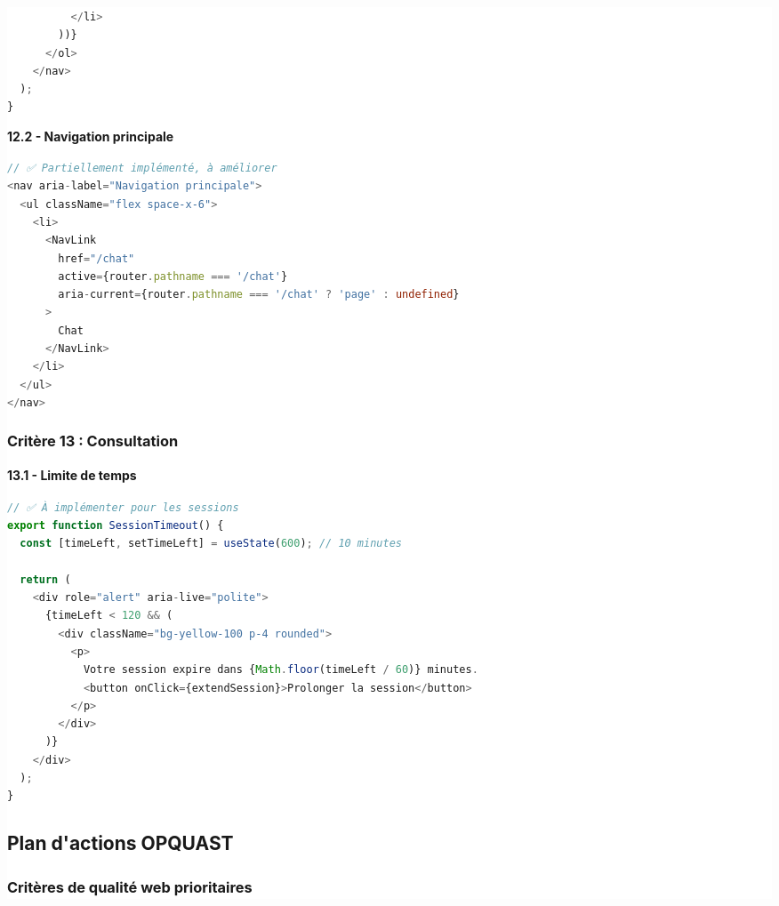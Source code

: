```typescript
          </li>
        ))}
      </ol>
    </nav>
  );
}
```

**12.2 - Navigation principale**
```typescript
// ✅ Partiellement implémenté, à améliorer
<nav aria-label="Navigation principale">
  <ul className="flex space-x-6">
    <li>
      <NavLink 
        href="/chat" 
        active={router.pathname === '/chat'}
        aria-current={router.pathname === '/chat' ? 'page' : undefined}
      >
        Chat
      </NavLink>
    </li>
  </ul>
</nav>
```

### Critère 13 : Consultation

**13.1 - Limite de temps**
```typescript
// ✅ À implémenter pour les sessions
export function SessionTimeout() {
  const [timeLeft, setTimeLeft] = useState(600); // 10 minutes
  
  return (
    <div role="alert" aria-live="polite">
      {timeLeft < 120 && (
        <div className="bg-yellow-100 p-4 rounded">
          <p>
            Votre session expire dans {Math.floor(timeLeft / 60)} minutes.
            <button onClick={extendSession}>Prolonger la session</button>
          </p>
        </div>
      )}
    </div>
  );
}
```

## Plan d'actions OPQUAST

### Critères de qualité web prioritaires
